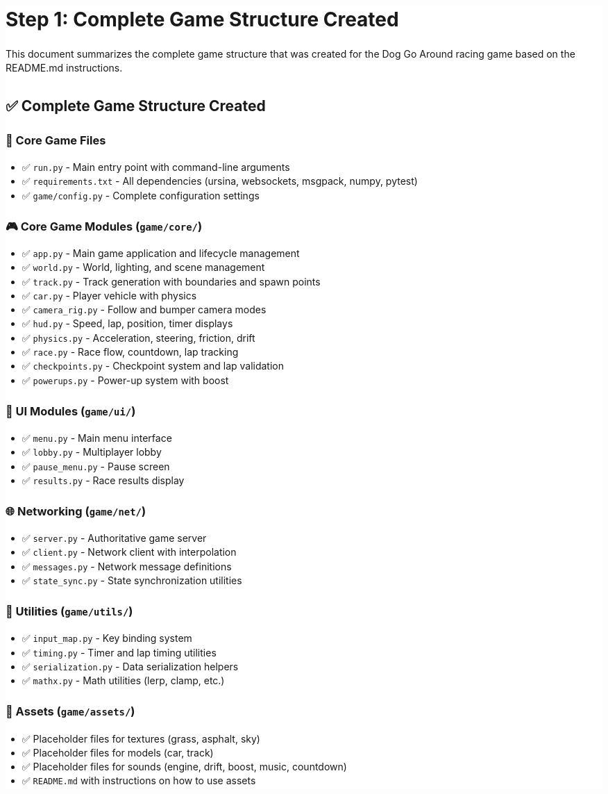 # Step 1: Complete Game Structure Created

This document summarizes the complete game structure that was created for the Dog Go Around racing game based on the README.md instructions.

## ✅ Complete Game Structure Created

### 📁 Core Game Files

- ✅ `run.py` - Main entry point with command-line arguments
- ✅ `requirements.txt` - All dependencies (ursina, websockets, msgpack, numpy, pytest)
- ✅ `game/config.py` - Complete configuration settings

### 🎮 Core Game Modules (`game/core/`)

- ✅ `app.py` - Main game application and lifecycle management
- ✅ `world.py` - World, lighting, and scene management
- ✅ `track.py` - Track generation with boundaries and spawn points
- ✅ `car.py` - Player vehicle with physics
- ✅ `camera_rig.py` - Follow and bumper camera modes
- ✅ `hud.py` - Speed, lap, position, timer displays
- ✅ `physics.py` - Acceleration, steering, friction, drift
- ✅ `race.py` - Race flow, countdown, lap tracking
- ✅ `checkpoints.py` - Checkpoint system and lap validation
- ✅ `powerups.py` - Power-up system with boost

### 🎨 UI Modules (`game/ui/`)

- ✅ `menu.py` - Main menu interface
- ✅ `lobby.py` - Multiplayer lobby
- ✅ `pause_menu.py` - Pause screen
- ✅ `results.py` - Race results display

### 🌐 Networking (`game/net/`)

- ✅ `server.py` - Authoritative game server
- ✅ `client.py` - Network client with interpolation
- ✅ `messages.py` - Network message definitions
- ✅ `state_sync.py` - State synchronization utilities

### 🔧 Utilities (`game/utils/`)

- ✅ `input_map.py` - Key binding system
- ✅ `timing.py` - Timer and lap timing utilities
- ✅ `serialization.py` - Data serialization helpers
- ✅ `mathx.py` - Math utilities (lerp, clamp, etc.)

### 🎨 Assets (`game/assets/`)

- ✅ Placeholder files for textures (grass, asphalt, sky)
- ✅ Placeholder files for models (car, track)
- ✅ Placeholder files for sounds (engine, drift, boost, music, countdown)
- ✅ `README.md` with instructions on how to use assets
